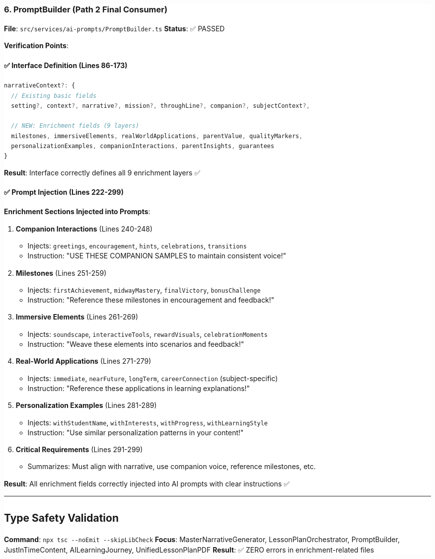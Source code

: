 
### 6. PromptBuilder (Path 2 Final Consumer)
**File**: `src/services/ai-prompts/PromptBuilder.ts`
**Status**: ✅ PASSED

**Verification Points**:

#### ✅ Interface Definition (Lines 86-173)
```typescript
narrativeContext?: {
  // Existing basic fields
  setting?, context?, narrative?, mission?, throughLine?, companion?, subjectContext?,

  // NEW: Enrichment fields (9 layers)
  milestones, immersiveElements, realWorldApplications, parentValue, qualityMarkers,
  personalizationExamples, companionInteractions, parentInsights, guarantees
}
```
**Result**: Interface correctly defines all 9 enrichment layers ✅

#### ✅ Prompt Injection (Lines 222-299)
**Enrichment Sections Injected into Prompts**:

1. **Companion Interactions** (Lines 240-248)
   - Injects: `greetings`, `encouragement`, `hints`, `celebrations`, `transitions`
   - Instruction: "USE THESE COMPANION SAMPLES to maintain consistent voice!"

2. **Milestones** (Lines 251-259)
   - Injects: `firstAchievement`, `midwayMastery`, `finalVictory`, `bonusChallenge`
   - Instruction: "Reference these milestones in encouragement and feedback!"

3. **Immersive Elements** (Lines 261-269)
   - Injects: `soundscape`, `interactiveTools`, `rewardVisuals`, `celebrationMoments`
   - Instruction: "Weave these elements into scenarios and feedback!"

4. **Real-World Applications** (Lines 271-279)
   - Injects: `immediate`, `nearFuture`, `longTerm`, `careerConnection` (subject-specific)
   - Instruction: "Reference these applications in learning explanations!"

5. **Personalization Examples** (Lines 281-289)
   - Injects: `withStudentName`, `withInterests`, `withProgress`, `withLearningStyle`
   - Instruction: "Use similar personalization patterns in your content!"

6. **Critical Requirements** (Lines 291-299)
   - Summarizes: Must align with narrative, use companion voice, reference milestones, etc.

**Result**: All enrichment fields correctly injected into AI prompts with clear instructions ✅

---

## Type Safety Validation

**Command**: `npx tsc --noEmit --skipLibCheck`
**Focus**: MasterNarrativeGenerator, LessonPlanOrchestrator, PromptBuilder, JustInTimeContent, AILearningJourney, UnifiedLessonPlanPDF
**Result**: ✅ ZERO errors in enrichment-related files
